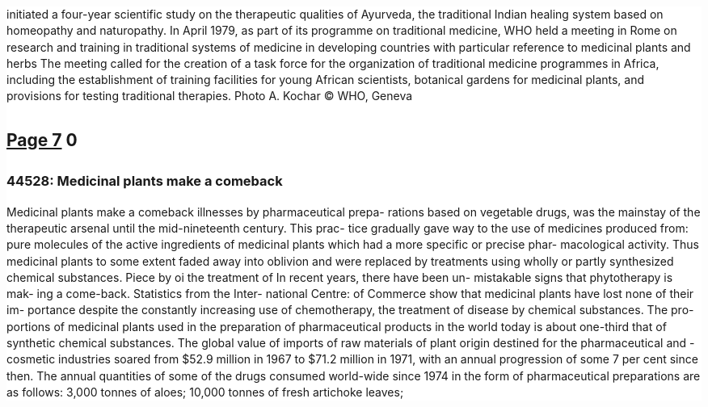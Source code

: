 initiated a four-year scientific study on the 
therapeutic qualities of Ayurveda, the 
traditional Indian healing system based on 
homeopathy and naturopathy. In April 
1979, as part of its programme on 
traditional medicine, WHO held a meeting 
in Rome on research and training in 
traditional systems of medicine in 
developing countries with particular 
reference to medicinal plants and herbs 
The meeting called for the creation of a 
task force for the organization of 
traditional medicine programmes in 
Africa, including the establishment of 
training facilities for young African 
scientists, botanical gardens for medicinal 
plants, and provisions for testing 
traditional therapies. 
Photo A. Kochar © WHO, Geneva

## [Page 7](074776engo.pdf#page=7) 0

### 44528: Medicinal plants make a comeback

Medicinal plants 
make a comeback 
illnesses by pharmaceutical prepa- 
rations based on vegetable drugs, 
was the mainstay of the therapeutic arsenal 
until the mid-nineteenth century. This prac- 
tice gradually gave way to the use of 
medicines produced from: pure molecules 
of the active ingredients of medicinal plants 
which had a more specific or precise phar- 
macological activity. Thus medicinal plants 
to some extent faded away into oblivion 
and were replaced by treatments using 
wholly or partly synthesized chemical 
substances. 
Piece by oi the treatment of 
In recent years, there have been un- 
mistakable signs that phytotherapy is mak- 
ing a come-back. Statistics from the Inter- 
national Centre: of Commerce show that 
medicinal plants have lost none of their im- 
portance despite the constantly increasing 
use of chemotherapy, the treatment of 
disease by chemical substances. The pro- 
portions of medicinal plants used in the 
preparation of pharmaceutical products in 
the world today is about one-third that of 
synthetic chemical substances. 
The global value of imports of raw 
materials of plant origin destined for the 
pharmaceutical and - cosmetic industries 
soared from $52.9 million in 1967 to $71.2 
million in 1971, with an annual progression 
of some 7 per cent since then. 
The annual quantities of some of the 
drugs consumed world-wide since 1974 in 
the form of pharmaceutical preparations 
are as follows: 3,000 tonnes of aloes; 
10,000 tonnes of fresh artichoke leaves; 